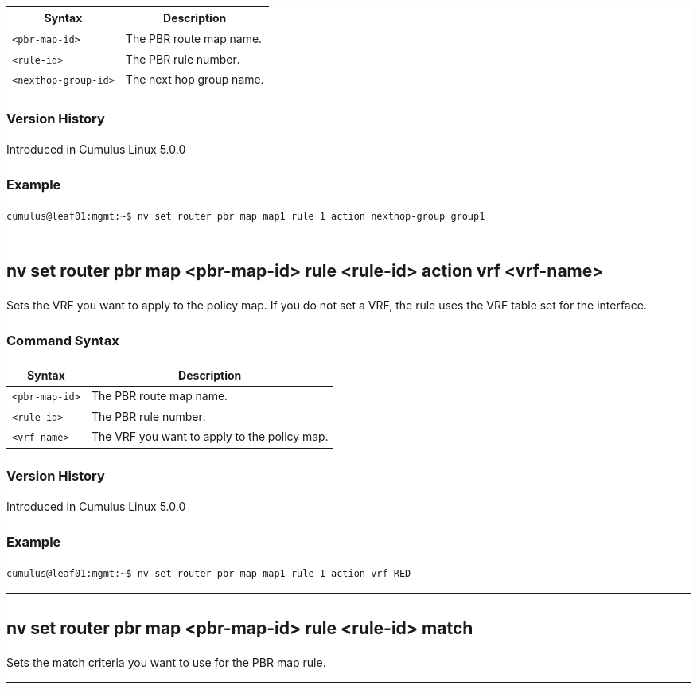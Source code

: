 | Syntax |  Description   |
| ---------  | -------------- |
| `<pbr-map-id>`  |  The PBR route map name. |
| `<rule-id>`     |  The PBR rule number. |
| `<nexthop-group-id>`  | The next hop group name. |

### Version History

Introduced in Cumulus Linux 5.0.0

### Example

```
cumulus@leaf01:mgmt:~$ nv set router pbr map map1 rule 1 action nexthop-group group1
```

- - -

## nv set router pbr map \<pbr-map-id\> rule \<rule-id\> action vrf \<vrf-name\>

Sets the VRF you want to apply to the policy map. If you do not set a VRF, the rule uses the VRF table set for the interface.

### Command Syntax

| Syntax |  Description   |
| ---------  | -------------- |
| `<pbr-map-id>`  |  The PBR route map name. |
| `<rule-id>`     |  The PBR rule number. |
| `<vrf-name>`    |  The VRF you want to apply to the policy map. |

### Version History

Introduced in Cumulus Linux 5.0.0

### Example

```
cumulus@leaf01:mgmt:~$ nv set router pbr map map1 rule 1 action vrf RED
```

- - -

## nv set router pbr map \<pbr-map-id\> rule \<rule-id\> match

Sets the match criteria you want to use for the PBR map rule.

- - -
